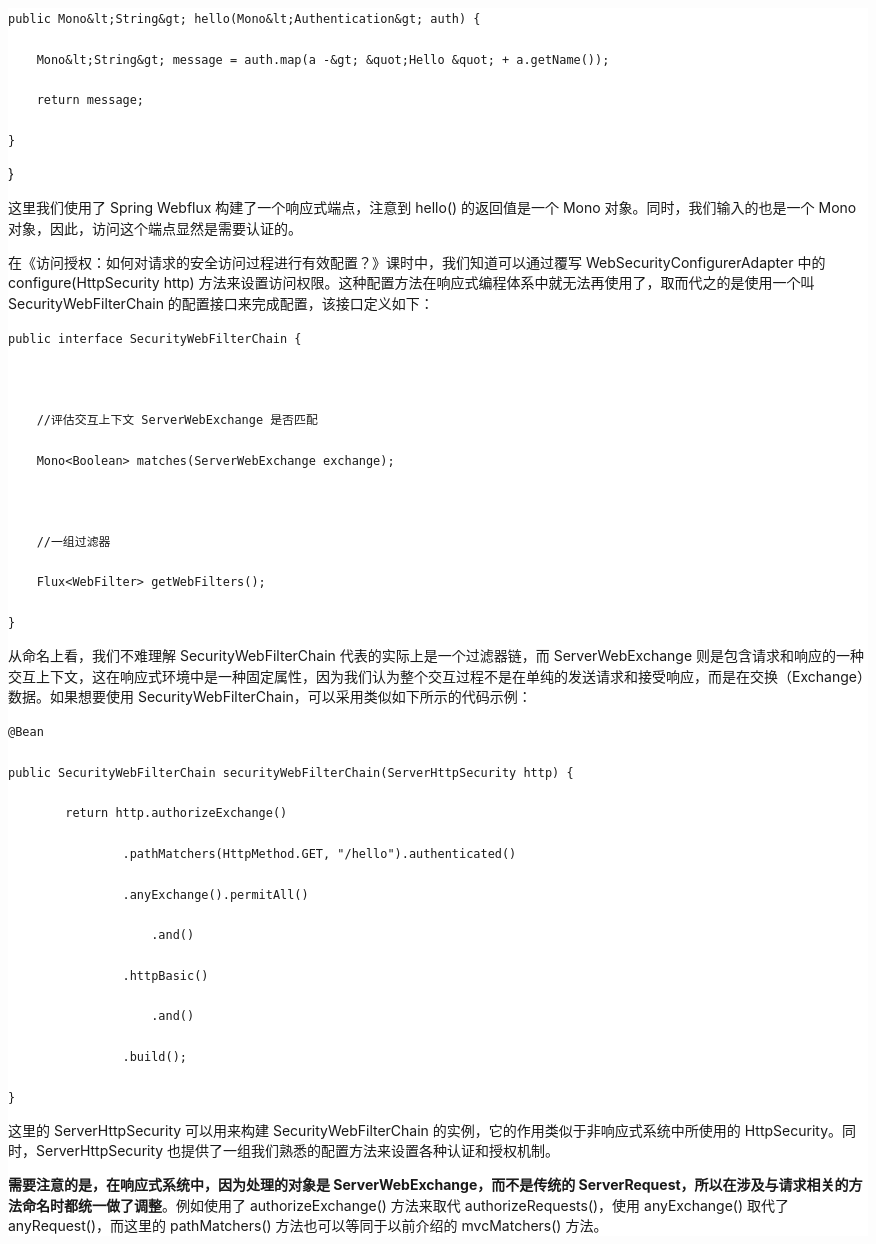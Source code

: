     public Mono&lt;String&gt; hello(Mono&lt;Authentication&gt; auth) {

        Mono&lt;String&gt; message = auth.map(a -&gt; &quot;Hello &quot; + a.getName());

        return message;

    }

}
</code></pre>

<p>这里我们使用了 Spring Webflux 构建了一个响应式端点，注意到 hello() 的返回值是一个 Mono 对象。同时，我们输入的也是一个 Mono 对象，因此，访问这个端点显然是需要认证的。</p>

<p>在《访问授权：如何对请求的安全访问过程进行有效配置？》课时中，我们知道可以通过覆写 WebSecurityConfigurerAdapter 中的 configure(HttpSecurity http) 方法来设置访问权限。这种配置方法在响应式编程体系中就无法再使用了，取而代之的是使用一个叫 SecurityWebFilterChain 的配置接口来完成配置，该接口定义如下：</p>

<pre><code>public interface SecurityWebFilterChain {

 

    //评估交互上下文 ServerWebExchange 是否匹配

    Mono&lt;Boolean&gt; matches(ServerWebExchange exchange);

    

    //一组过滤器

    Flux&lt;WebFilter&gt; getWebFilters();

}
</code></pre>

<p>从命名上看，我们不难理解 SecurityWebFilterChain 代表的实际上是一个过滤器链，而 ServerWebExchange 则是包含请求和响应的一种交互上下文，这在响应式环境中是一种固定属性，因为我们认为整个交互过程不是在单纯的发送请求和接受响应，而是在交换（Exchange）数据。如果想要使用 SecurityWebFilterChain，可以采用类似如下所示的代码示例：</p>

<pre><code>@Bean

public SecurityWebFilterChain securityWebFilterChain(ServerHttpSecurity http) {

        return http.authorizeExchange()

                .pathMatchers(HttpMethod.GET, &quot;/hello&quot;).authenticated()

                .anyExchange().permitAll()

                    .and()

                .httpBasic()

                    .and()

                .build();

}
</code></pre>

<p>这里的 ServerHttpSecurity 可以用来构建 SecurityWebFilterChain 的实例，它的作用类似于非响应式系统中所使用的 HttpSecurity。同时，ServerHttpSecurity 也提供了一组我们熟悉的配置方法来设置各种认证和授权机制。</p>

<p><strong>需要注意的是，在响应式系统中，因为处理的对象是 ServerWebExchange，而不是传统的 ServerRequest，所以在涉及与请求相关的方法命名时都统一做了调整</strong>。例如使用了 authorizeExchange() 方法来取代 authorizeRequests()，使用 anyExchange() 取代了 anyRequest()，而这里的 pathMatchers() 方法也可以等同于以前介绍的 mvcMatchers() 方法。</p>
